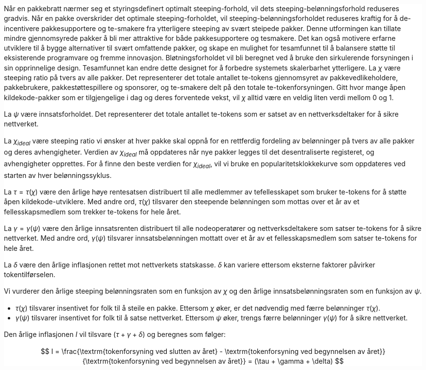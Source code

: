Når en pakkebratt nærmer seg et styringsdefinert optimalt steeping-forhold, vil dets steeping-belønningsforhold reduseres gradvis.
Når en pakke overskrider det optimale steeping-forholdet, vil steeping-belønningsforholdet reduseres kraftig for å de-incentivere pakkesupportere og te-smakere fra ytterligere steeping av svært steipede pakker.
Denne utformingen kan tillate mindre gjennomsyrede pakker å bli mer attraktive for både pakkesupportere og tesmakere.
Det kan også motivere erfarne utviklere til å bygge alternativer til svært omfattende pakker, og skape en mulighet for tesamfunnet til å balansere støtte til eksisterende programvare og fremme innovasjon.
Bløtningsforholdet vil bli beregnet ved å bruke den sirkulerende forsyningen i sin opprinnelige design.
Tesamfunnet kan endre dette designet for å forbedre systemets skalerbarhet ytterligere.
La $\chi$ være steeping ratio på tvers av alle pakker.
Det representerer det totale antallet te-tokens gjennomsyret av pakkevedlikeholdere, pakkebrukere, pakkestøttespillere og sponsorer, og te-smakere delt på den totale te-tokenforsyningen.
Gitt hvor mange åpen kildekode-pakker som er tilgjengelige i dag og deres forventede vekst, vil $\chi$ alltid være en veldig liten verdi mellom $0$ og $1$.

La $\psi$ være innsatsforholdet.
Det representerer det totale antallet te-tokens som er satset av en nettverksdeltaker for å sikre nettverket.

La $\chi_{ideal}$ være steeping ratio vi ønsker at hver pakke skal oppnå for en rettferdig fordeling av belønninger på tvers av alle pakker og deres avhengigheter.
Verdien av $\chi_{ideal}$ må oppdateres når nye pakker legges til det desentraliserte registeret, og avhengigheter opprettes.
For å finne den beste verdien for $\chi_{ideal}$, vil vi bruke en popularitetsklokkekurve som oppdateres ved starten av hver belønningssyklus.

La $\tau = \tau(\chi)$ være den årlige høye rentesatsen distribuert til alle medlemmer av tefellesskapet som bruker te-tokens for å støtte åpen kildekode-utviklere.
Med andre ord, $\tau(\chi)$ tilsvarer den steepende belønningen som mottas over et år av et fellesskapsmedlem som trekker te-tokens for hele året.

La $\gamma = \gamma(\psi)$ være den årlige innsatsrenten distribuert til alle nodeoperatører og nettverksdeltakere som satser te-tokens for å sikre nettverket.
Med andre ord, $\gamma(\psi)$ tilsvarer innsatsbelønningen mottatt over et år av et fellesskapsmedlem som satser te-tokens for hele året.

La $\delta$ være den årlige inflasjonen rettet mot nettverkets statskasse.
$\delta$ kan variere ettersom eksterne faktorer påvirker tokentilførselen.

Vi vurderer den årlige steeping belønningsraten som en funksjon av $\chi$ og den årlige innsatsbelønningsraten som en funksjon av $\psi$.

* $\tau(\chi)$ tilsvarer insentivet for folk til å steile en pakke.
Ettersom $\chi$ øker, er det nødvendig med færre belønninger $\tau(\chi)$.
* $\gamma(\psi)$ tilsvarer insentivet for folk til å satse nettverket.
Ettersom $\psi$ øker, trengs færre belønninger $\gamma(\psi)$ for å sikre nettverket.

Den årlige inflasjonen $I$ vil tilsvare $(\tau + \gamma + \delta)$ og beregnes som følger:

$$
I = \frac{\textrm{tokenforsyning ved slutten av året} - \textrm{tokenforsyning ved begynnelsen av året}}{\textrm{tokenforsyning ved begynnelsen av året}} = (\tau + \gamma + \delta)
$$
